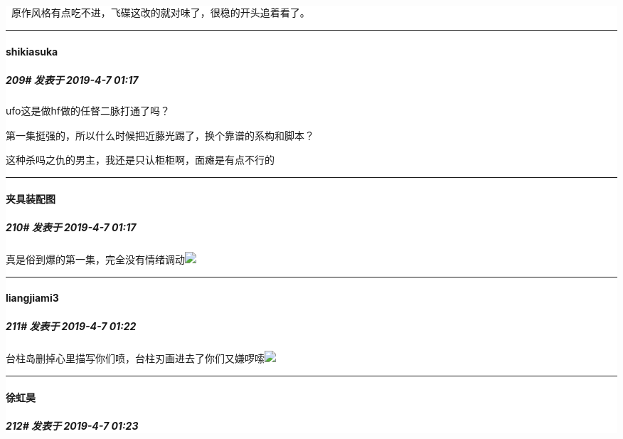 


  原作风格有点吃不进，飞碟这改的就对味了，很稳的开头追着看了。







-----

####  shikiasuka  
##### 209#       发表于 2019-4-7 01:17




ufo这是做hf做的任督二脉打通了吗？

第一集挺强的，所以什么时候把近藤光踢了，换个靠谱的系构和脚本？

这种杀吗之仇的男主，我还是只认柜柜啊，面瘫是有点不行的







-----

####  夹具装配图  
##### 210#       发表于 2019-4-7 01:17




真是俗到爆的第一集，完全没有情绪调动<img src="https://static.saraba1st.com/image/smiley/face2017/001.png" referrerpolicy="no-referrer">







-----

####  liangjiami3  
##### 211#       发表于 2019-4-7 01:22




台柱岛删掉心里描写你们喷，台柱刃画进去了你们又嫌啰嗦<img src="https://static.saraba1st.com/image/smiley/face2017/066.png" referrerpolicy="no-referrer">







-----

####  徐虹昊  
##### 212#       发表于 2019-4-7 01:23

